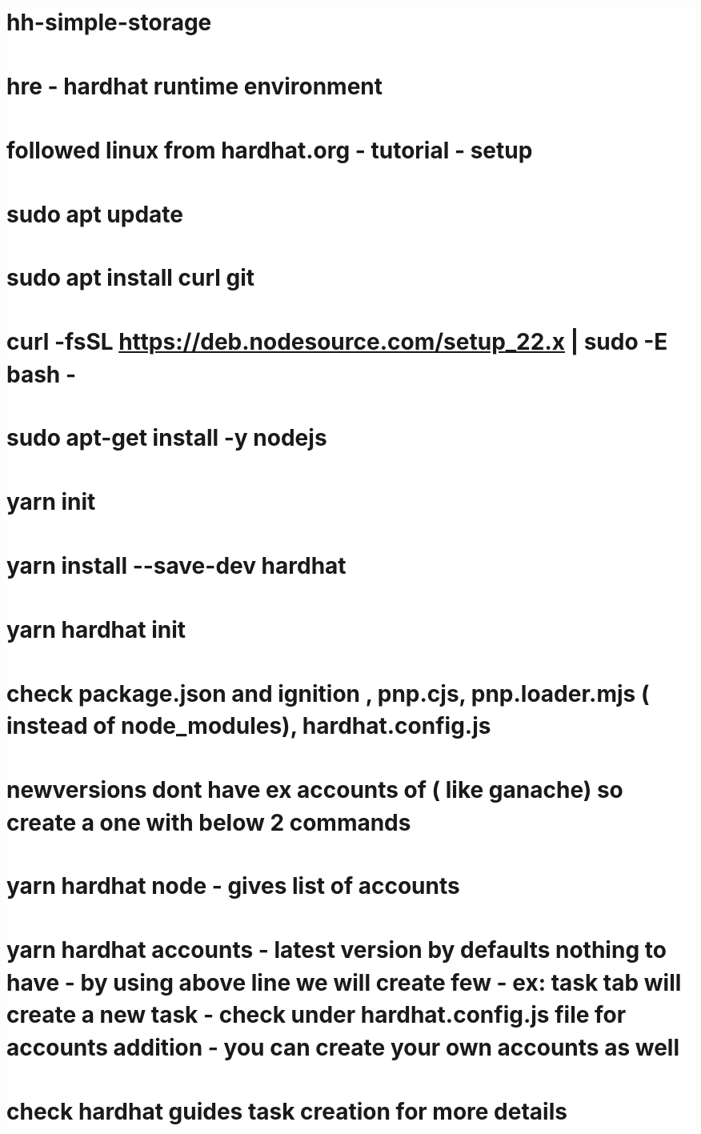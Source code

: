 # hh-simple-storage
# hre - hardhat runtime environment

# followed linux from hardhat.org - tutorial - setup

# sudo apt update

# sudo apt install curl git

# curl -fsSL https://deb.nodesource.com/setup_22.x | sudo -E bash -

# sudo apt-get install -y nodejs

# yarn init

# yarn install --save-dev hardhat

# yarn hardhat init

# check package.json and ignition , pnp.cjs, pnp.loader.mjs ( instead of node_modules), hardhat.config.js

# newversions dont have ex accounts of ( like ganache) so create a one with below 2 commands

# yarn hardhat node - gives list of accounts

# yarn hardhat accounts - latest version by defaults nothing to have - by using above line we will create few - ex: task tab will create a new task - check under hardhat.config.js file for accounts addition - you can create your own accounts as well
# check hardhat guides task creation for more details

